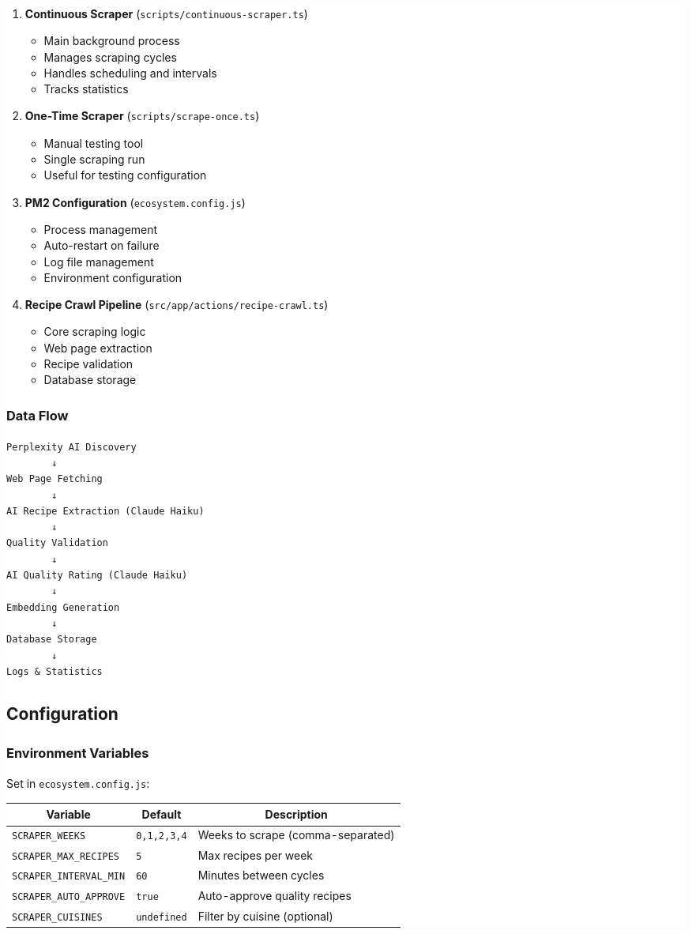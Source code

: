 1. **Continuous Scraper** (`scripts/continuous-scraper.ts`)
   - Main background process
   - Manages scraping cycles
   - Handles scheduling and intervals
   - Tracks statistics

2. **One-Time Scraper** (`scripts/scrape-once.ts`)
   - Manual testing tool
   - Single scraping run
   - Useful for testing configuration

3. **PM2 Configuration** (`ecosystem.config.js`)
   - Process management
   - Auto-restart on failure
   - Log file management
   - Environment configuration

4. **Recipe Crawl Pipeline** (`src/app/actions/recipe-crawl.ts`)
   - Core scraping logic
   - Web page extraction
   - Recipe validation
   - Database storage

### Data Flow

```
Perplexity AI Discovery
        ↓
Web Page Fetching
        ↓
AI Recipe Extraction (Claude Haiku)
        ↓
Quality Validation
        ↓
AI Quality Rating (Claude Haiku)
        ↓
Embedding Generation
        ↓
Database Storage
        ↓
Logs & Statistics
```

## Configuration

### Environment Variables

Set in `ecosystem.config.js`:

| Variable | Default | Description |
|----------|---------|-------------|
| `SCRAPER_WEEKS` | `0,1,2,3,4` | Weeks to scrape (comma-separated) |
| `SCRAPER_MAX_RECIPES` | `5` | Max recipes per week |
| `SCRAPER_INTERVAL_MIN` | `60` | Minutes between cycles |
| `SCRAPER_AUTO_APPROVE` | `true` | Auto-approve quality recipes |
| `SCRAPER_CUISINES` | `undefined` | Filter by cuisine (optional) |
